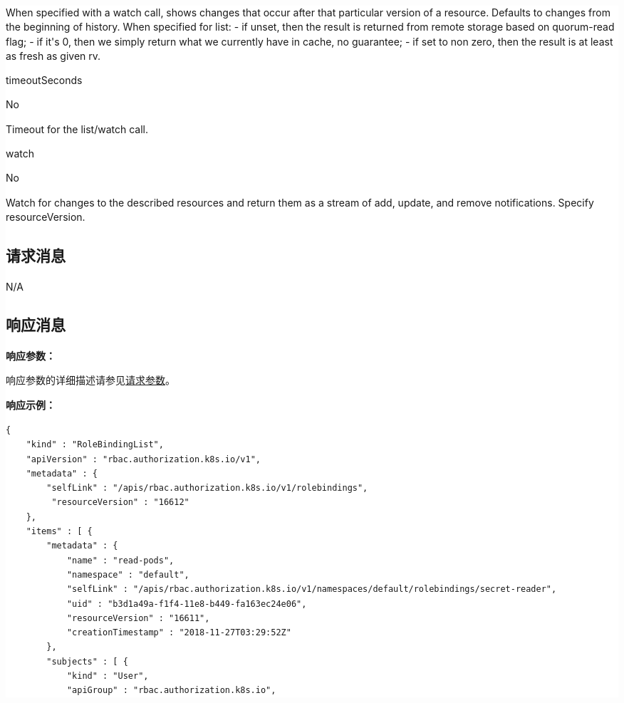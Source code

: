 <td class="cellrowborder" valign="top" width="61%" headers="mcps1.2.4.1.3 "><p id="p1580220385118"><a name="p1580220385118"></a><a name="p1580220385118"></a><span>When specified with a watch call, shows changes that occur after that particular version of a resource. Defaults to changes from the beginning of history. When specified for list: - if unset, then the result is returned from remote storage based on quorum-read flag; - if it's 0, then we simply return what we currently have in cache, no guarantee; - if set to non zero, then the result is at least as fresh as given rv.</span></p>
</td>
</tr>
<tr id="row693613351015"><td class="cellrowborder" valign="top" width="22%" headers="mcps1.2.4.1.1 "><p id="p89361435115"><a name="p89361435115"></a><a name="p89361435115"></a>timeoutSeconds</p>
</td>
<td class="cellrowborder" valign="top" width="17%" headers="mcps1.2.4.1.2 "><p id="p59364351716"><a name="p59364351716"></a><a name="p59364351716"></a>No</p>
</td>
<td class="cellrowborder" valign="top" width="61%" headers="mcps1.2.4.1.3 "><p id="p8936193511110"><a name="p8936193511110"></a><a name="p8936193511110"></a>Timeout for the list/watch call.</p>
</td>
</tr>
<tr id="row962873311119"><td class="cellrowborder" valign="top" width="22%" headers="mcps1.2.4.1.1 "><p id="p46281033915"><a name="p46281033915"></a><a name="p46281033915"></a>watch</p>
</td>
<td class="cellrowborder" valign="top" width="17%" headers="mcps1.2.4.1.2 "><p id="p136281335117"><a name="p136281335117"></a><a name="p136281335117"></a>No</p>
</td>
<td class="cellrowborder" valign="top" width="61%" headers="mcps1.2.4.1.3 "><p id="p136281833912"><a name="p136281833912"></a><a name="p136281833912"></a>Watch for changes to the described resources and return them as a stream of add, update, and remove notifications. Specify resourceVersion.</p>
</td>
</tr>
</tbody>
</table>

## 请求消息<a name="section18662134312520"></a>

N/A

## 响应消息<a name="section194751211619"></a>

**响应参数：**

响应参数的详细描述请参见[请求参数](创建RoleBinding.md#d0e42951)。

**响应示例：**

```
{
    "kind" : "RoleBindingList",
    "apiVersion" : "rbac.authorization.k8s.io/v1",
    "metadata" : {
        "selfLink" : "/apis/rbac.authorization.k8s.io/v1/rolebindings",
         "resourceVersion" : "16612"
    },
    "items" : [ {
        "metadata" : {
            "name" : "read-pods",
            "namespace" : "default",
            "selfLink" : "/apis/rbac.authorization.k8s.io/v1/namespaces/default/rolebindings/secret-reader",
            "uid" : "b3d1a49a-f1f4-11e8-b449-fa163ec24e06",
            "resourceVersion" : "16611",
            "creationTimestamp" : "2018-11-27T03:29:52Z"
        },
        "subjects" : [ {
            "kind" : "User",
            "apiGroup" : "rbac.authorization.k8s.io",
```